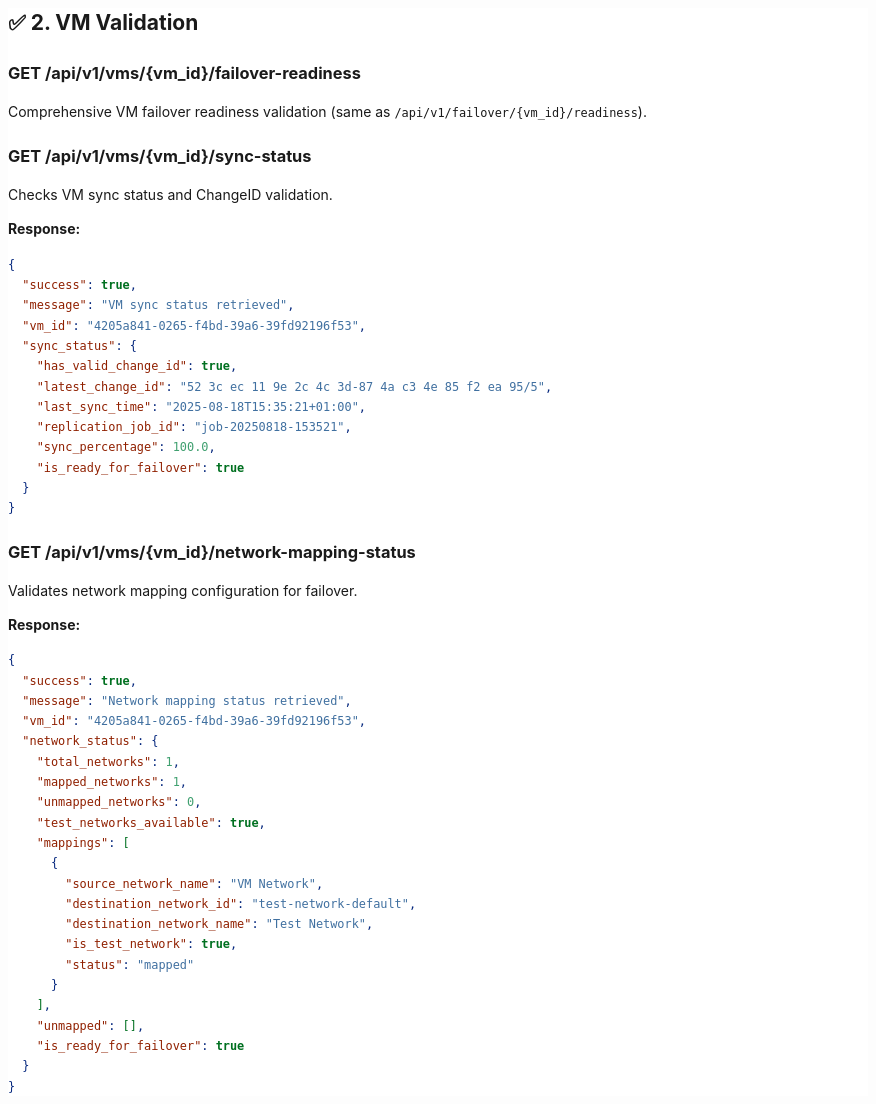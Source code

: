 
## ✅ **2. VM Validation**

### **GET /api/v1/vms/{vm_id}/failover-readiness**
Comprehensive VM failover readiness validation (same as `/api/v1/failover/{vm_id}/readiness`).

### **GET /api/v1/vms/{vm_id}/sync-status**
Checks VM sync status and ChangeID validation.

**Response:**
```json
{
  "success": true,
  "message": "VM sync status retrieved",
  "vm_id": "4205a841-0265-f4bd-39a6-39fd92196f53",
  "sync_status": {
    "has_valid_change_id": true,
    "latest_change_id": "52 3c ec 11 9e 2c 4c 3d-87 4a c3 4e 85 f2 ea 95/5",
    "last_sync_time": "2025-08-18T15:35:21+01:00",
    "replication_job_id": "job-20250818-153521",
    "sync_percentage": 100.0,
    "is_ready_for_failover": true
  }
}
```

### **GET /api/v1/vms/{vm_id}/network-mapping-status**
Validates network mapping configuration for failover.

**Response:**
```json
{
  "success": true,
  "message": "Network mapping status retrieved",
  "vm_id": "4205a841-0265-f4bd-39a6-39fd92196f53",
  "network_status": {
    "total_networks": 1,
    "mapped_networks": 1,
    "unmapped_networks": 0,
    "test_networks_available": true,
    "mappings": [
      {
        "source_network_name": "VM Network",
        "destination_network_id": "test-network-default", 
        "destination_network_name": "Test Network",
        "is_test_network": true,
        "status": "mapped"
      }
    ],
    "unmapped": [],
    "is_ready_for_failover": true
  }
}
```
